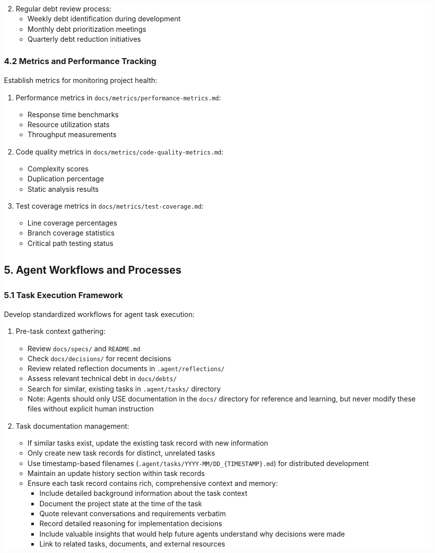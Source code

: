 2. Regular debt review process:
   - Weekly debt identification during development
   - Monthly debt prioritization meetings
   - Quarterly debt reduction initiatives

### 4.2 Metrics and Performance Tracking

Establish metrics for monitoring project health:

1. Performance metrics in `docs/metrics/performance-metrics.md`:
   - Response time benchmarks
   - Resource utilization stats
   - Throughput measurements

2. Code quality metrics in `docs/metrics/code-quality-metrics.md`:
   - Complexity scores
   - Duplication percentage
   - Static analysis results

3. Test coverage metrics in `docs/metrics/test-coverage.md`:
   - Line coverage percentages
   - Branch coverage statistics
   - Critical path testing status

## 5. Agent Workflows and Processes

### 5.1 Task Execution Framework

Develop standardized workflows for agent task execution:

1. Pre-task context gathering:
   - Review `docs/specs/` and `README.md`
   - Check `docs/decisions/` for recent decisions
   - Review related reflection documents in `.agent/reflections/`
   - Assess relevant technical debt in `docs/debts/`
   - Search for similar, existing tasks in `.agent/tasks/` directory
   - Note: Agents should only USE documentation in the `docs/` directory for reference and learning, but never modify these files without explicit human instruction

2. Task documentation management:
   - If similar tasks exist, update the existing task record with new information
   - Only create new task records for distinct, unrelated tasks
   - Use timestamp-based filenames (`.agent/tasks/YYYY-MM/DD_{TIMESTAMP}.md`) for distributed development
   - Maintain an update history section within task records
   - Ensure each task record contains rich, comprehensive context and memory:
     - Include detailed background information about the task context
     - Document the project state at the time of the task
     - Quote relevant conversations and requirements verbatim
     - Record detailed reasoning for implementation decisions
     - Include valuable insights that would help future agents understand why decisions were made
     - Link to related tasks, documents, and external resources
